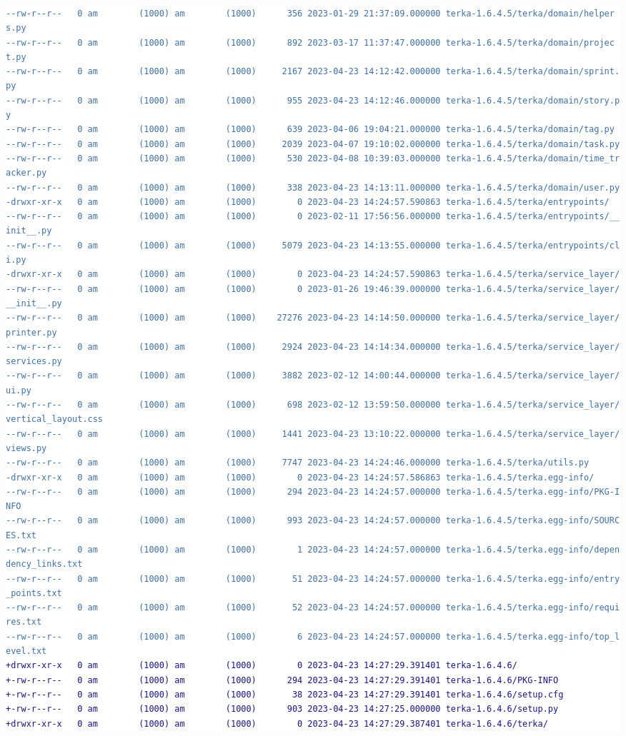 ```diff
--rw-r--r--   0 am        (1000) am        (1000)      356 2023-01-29 21:37:09.000000 terka-1.6.4.5/terka/domain/helpers.py
--rw-r--r--   0 am        (1000) am        (1000)      892 2023-03-17 11:37:47.000000 terka-1.6.4.5/terka/domain/project.py
--rw-r--r--   0 am        (1000) am        (1000)     2167 2023-04-23 14:12:42.000000 terka-1.6.4.5/terka/domain/sprint.py
--rw-r--r--   0 am        (1000) am        (1000)      955 2023-04-23 14:12:46.000000 terka-1.6.4.5/terka/domain/story.py
--rw-r--r--   0 am        (1000) am        (1000)      639 2023-04-06 19:04:21.000000 terka-1.6.4.5/terka/domain/tag.py
--rw-r--r--   0 am        (1000) am        (1000)     2039 2023-04-07 19:10:02.000000 terka-1.6.4.5/terka/domain/task.py
--rw-r--r--   0 am        (1000) am        (1000)      530 2023-04-08 10:39:03.000000 terka-1.6.4.5/terka/domain/time_tracker.py
--rw-r--r--   0 am        (1000) am        (1000)      338 2023-04-23 14:13:11.000000 terka-1.6.4.5/terka/domain/user.py
-drwxr-xr-x   0 am        (1000) am        (1000)        0 2023-04-23 14:24:57.590863 terka-1.6.4.5/terka/entrypoints/
--rw-r--r--   0 am        (1000) am        (1000)        0 2023-02-11 17:56:56.000000 terka-1.6.4.5/terka/entrypoints/__init__.py
--rw-r--r--   0 am        (1000) am        (1000)     5079 2023-04-23 14:13:55.000000 terka-1.6.4.5/terka/entrypoints/cli.py
-drwxr-xr-x   0 am        (1000) am        (1000)        0 2023-04-23 14:24:57.590863 terka-1.6.4.5/terka/service_layer/
--rw-r--r--   0 am        (1000) am        (1000)        0 2023-01-26 19:46:39.000000 terka-1.6.4.5/terka/service_layer/__init__.py
--rw-r--r--   0 am        (1000) am        (1000)    27276 2023-04-23 14:14:50.000000 terka-1.6.4.5/terka/service_layer/printer.py
--rw-r--r--   0 am        (1000) am        (1000)     2924 2023-04-23 14:14:34.000000 terka-1.6.4.5/terka/service_layer/services.py
--rw-r--r--   0 am        (1000) am        (1000)     3882 2023-02-12 14:00:44.000000 terka-1.6.4.5/terka/service_layer/ui.py
--rw-r--r--   0 am        (1000) am        (1000)      698 2023-02-12 13:59:50.000000 terka-1.6.4.5/terka/service_layer/vertical_layout.css
--rw-r--r--   0 am        (1000) am        (1000)     1441 2023-04-23 13:10:22.000000 terka-1.6.4.5/terka/service_layer/views.py
--rw-r--r--   0 am        (1000) am        (1000)     7747 2023-04-23 14:24:46.000000 terka-1.6.4.5/terka/utils.py
-drwxr-xr-x   0 am        (1000) am        (1000)        0 2023-04-23 14:24:57.586863 terka-1.6.4.5/terka.egg-info/
--rw-r--r--   0 am        (1000) am        (1000)      294 2023-04-23 14:24:57.000000 terka-1.6.4.5/terka.egg-info/PKG-INFO
--rw-r--r--   0 am        (1000) am        (1000)      993 2023-04-23 14:24:57.000000 terka-1.6.4.5/terka.egg-info/SOURCES.txt
--rw-r--r--   0 am        (1000) am        (1000)        1 2023-04-23 14:24:57.000000 terka-1.6.4.5/terka.egg-info/dependency_links.txt
--rw-r--r--   0 am        (1000) am        (1000)       51 2023-04-23 14:24:57.000000 terka-1.6.4.5/terka.egg-info/entry_points.txt
--rw-r--r--   0 am        (1000) am        (1000)       52 2023-04-23 14:24:57.000000 terka-1.6.4.5/terka.egg-info/requires.txt
--rw-r--r--   0 am        (1000) am        (1000)        6 2023-04-23 14:24:57.000000 terka-1.6.4.5/terka.egg-info/top_level.txt
+drwxr-xr-x   0 am        (1000) am        (1000)        0 2023-04-23 14:27:29.391401 terka-1.6.4.6/
+-rw-r--r--   0 am        (1000) am        (1000)      294 2023-04-23 14:27:29.391401 terka-1.6.4.6/PKG-INFO
+-rw-r--r--   0 am        (1000) am        (1000)       38 2023-04-23 14:27:29.391401 terka-1.6.4.6/setup.cfg
+-rw-r--r--   0 am        (1000) am        (1000)      903 2023-04-23 14:27:25.000000 terka-1.6.4.6/setup.py
+drwxr-xr-x   0 am        (1000) am        (1000)        0 2023-04-23 14:27:29.387401 terka-1.6.4.6/terka/
```